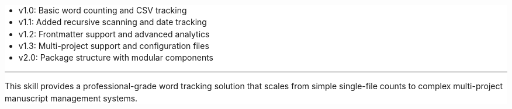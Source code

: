 - v1.0: Basic word counting and CSV tracking
- v1.1: Added recursive scanning and date tracking
- v1.2: Frontmatter support and advanced analytics
- v1.3: Multi-project support and configuration files
- v2.0: Package structure with modular components

---

This skill provides a professional-grade word tracking solution that scales from simple single-file counts to complex multi-project manuscript management systems.
